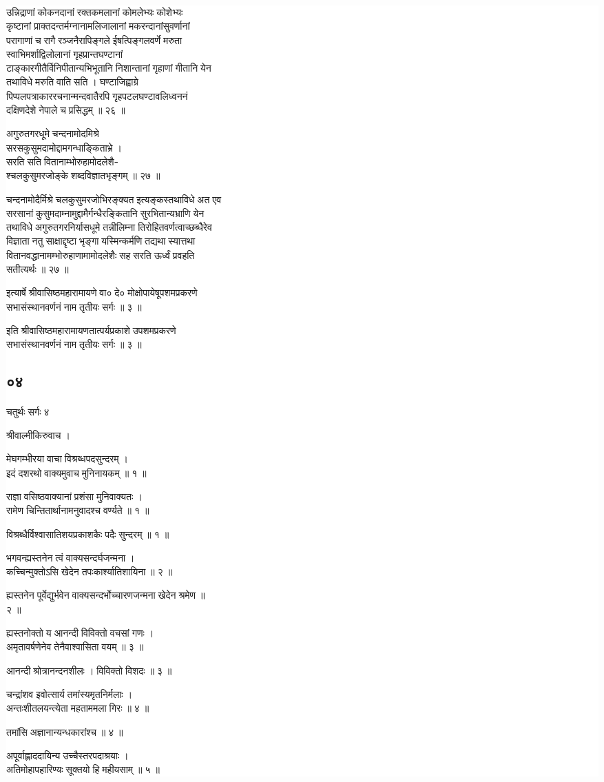 उन्निद्राणां कोकनदानां रक्तकमलानां कोमलेभ्यः कोशेभ्यः   
कृष्टानां प्राक्तदन्तर्मग्नानामलिजालानां मकरन्दानांसुवर्णानां   
परागाणां च रागै रञ्जनैरापिङ्गले ईषत्पिङ्गलवर्णे मरुता   
स्वाभिमर्शाद्विलोलानां गृहप्रान्तघण्टानां   
टाङ्कारगीतैर्विनिपीतान्यभिभूतानि निशान्तानां गृहाणां गीतानि येन   
तथाविधे मरुति वाति सति । घण्टाजिह्वाग्रे   
पिप्पलपत्राकाररचनान्मन्दवातैरपि गृहपटलघण्टावलिध्वननं   
दक्षिणदेशे नेपाले च प्रसिद्धम् ॥ २६ ॥  
  
अगुरुतगरधूमे चन्दनामोदमिश्रे  
सरसकुसुमदामोद्दामगन्धाङ्किताभ्रे ।  
सरति सति वितानाम्भोरुहामोदलेशै-  
श्चलकुसुमरजोङ्के शब्दविज्ञातभृङ्गम् ॥ २७ ॥  
  
चन्दनामोदैर्मिश्रे चलकुसुमरजोभिरङ्क्यत इत्यङ्कस्तथाविधे अत एव   
सरसानां कुसुमदाम्नामुद्दामैर्गन्धैरङ्कितानि सुरभितान्यभ्राणि येन   
तथाविधे अगुरुतगरनिर्यासधूमे तन्नीलिम्ना तिरोहितवर्णत्वाच्छब्धैरेव   
विज्ञाता नतु साक्षाद्दृष्टा भृङ्गा यस्मिन्कर्मणि तद्यथा स्यात्तथा   
वितानवद्धानामम्भोरुहाणामामोदलेशैः सह सरति ऊर्ध्वं प्रवहति   
सतीत्यर्थः ॥ २७ ॥  
  
इत्यार्षे श्रीवासिष्ठमहारामायणे वा० दे० मोक्षोपायेषूपशमप्रकरणे   
सभासंस्थानवर्णनं नाम तृतीयः सर्गः ॥ ३ ॥  
  
इति श्रीवासिष्ठमहारामायणतात्पर्यप्रकाशे उपशमप्रकरणे   
सभासंस्थानवर्णनं नाम तृतीयः सर्गः ॥ ३ ॥  
  
  
## ०४
चतुर्थः सर्गः ४  
  
श्रीवाल्मीकिरुवाच ।  
  
मेघगम्भीरया वाचा विश्रब्धपदसुन्दरम् ।  
इदं दशरथो वाक्यमुवाच मुनिनायकम् ॥ १ ॥  
  
राज्ञा वसिष्ठवाक्यानां प्रशंसा मुनिवाक्यतः ।  
रामेण चिन्तितार्थानामनुवादश्च वर्ण्यते ॥ १ ॥  
  
विश्रब्धैर्विश्वासातिशयप्रकाशकैः पदैः सुन्दरम् ॥ १ ॥  
  
भगवन्ह्यस्तनेन त्वं वाक्यसन्दर्घजन्मना ।  
कच्चिन्मुक्तोऽसि खेदेन तपःकार्श्यातिशायिना ॥ २ ॥  
  
ह्यस्तनेन पूर्वेद्युर्भवेन वाक्यसन्दर्भोच्चारणजन्मना खेदेन श्रमेण ॥   
२ ॥  
  
ह्यस्तनोक्तो य आनन्दी विविक्तो वचसां गणः ।  
अमृतावर्षणेनेव तेनैवाश्वासिता वयम् ॥ ३ ॥  
  
आनन्दी श्रोत्रानन्दनशीलः । विविक्तो विशदः ॥ ३ ॥  
  
चन्द्रांशव इवोत्सार्य तमांस्यमृतनिर्मलाः ।  
अन्तःशीतलयन्त्येता महताममला गिरः ॥ ४ ॥  
  
तमांसि अज्ञानान्यन्धकारांश्च ॥ ४ ॥  
  
अपूर्वाह्लाददायिन्य उच्चैस्तरपदाश्रयाः ।  
अतिमोहापहारिण्यः सूक्तयो हि महीयसाम् ॥ ५ ॥  
  
